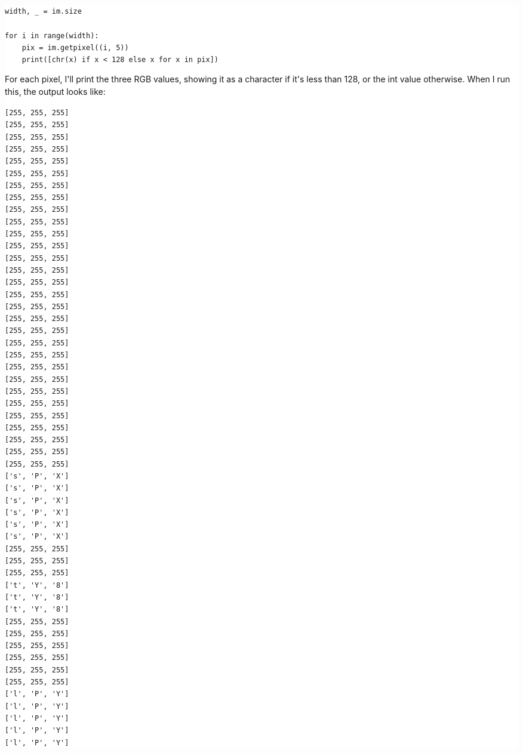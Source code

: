     width, _ = im.size

    for i in range(width):
        pix = im.getpixel((i, 5))
        print([chr(x) if x < 128 else x for x in pix])



For each pixel, I'll print the three RGB values, showing it as a
character if it's less than 128, or the int value otherwise. When I run
this, the output looks like:



    [255, 255, 255]
    [255, 255, 255]
    [255, 255, 255]
    [255, 255, 255]
    [255, 255, 255]
    [255, 255, 255]
    [255, 255, 255]
    [255, 255, 255]
    [255, 255, 255]
    [255, 255, 255]
    [255, 255, 255]
    [255, 255, 255]
    [255, 255, 255]
    [255, 255, 255]
    [255, 255, 255]
    [255, 255, 255]
    [255, 255, 255]
    [255, 255, 255]
    [255, 255, 255]
    [255, 255, 255]
    [255, 255, 255]
    [255, 255, 255]
    [255, 255, 255]
    [255, 255, 255]
    [255, 255, 255]
    [255, 255, 255]
    [255, 255, 255]
    [255, 255, 255]
    [255, 255, 255]
    [255, 255, 255]
    ['s', 'P', 'X']
    ['s', 'P', 'X']
    ['s', 'P', 'X']
    ['s', 'P', 'X']
    ['s', 'P', 'X']
    ['s', 'P', 'X']
    [255, 255, 255]
    [255, 255, 255]
    [255, 255, 255]
    ['t', 'Y', '8']
    ['t', 'Y', '8']
    ['t', 'Y', '8']
    [255, 255, 255]
    [255, 255, 255]
    [255, 255, 255]
    [255, 255, 255]
    [255, 255, 255]
    [255, 255, 255]
    ['l', 'P', 'Y']
    ['l', 'P', 'Y']
    ['l', 'P', 'Y']
    ['l', 'P', 'Y']
    ['l', 'P', 'Y']